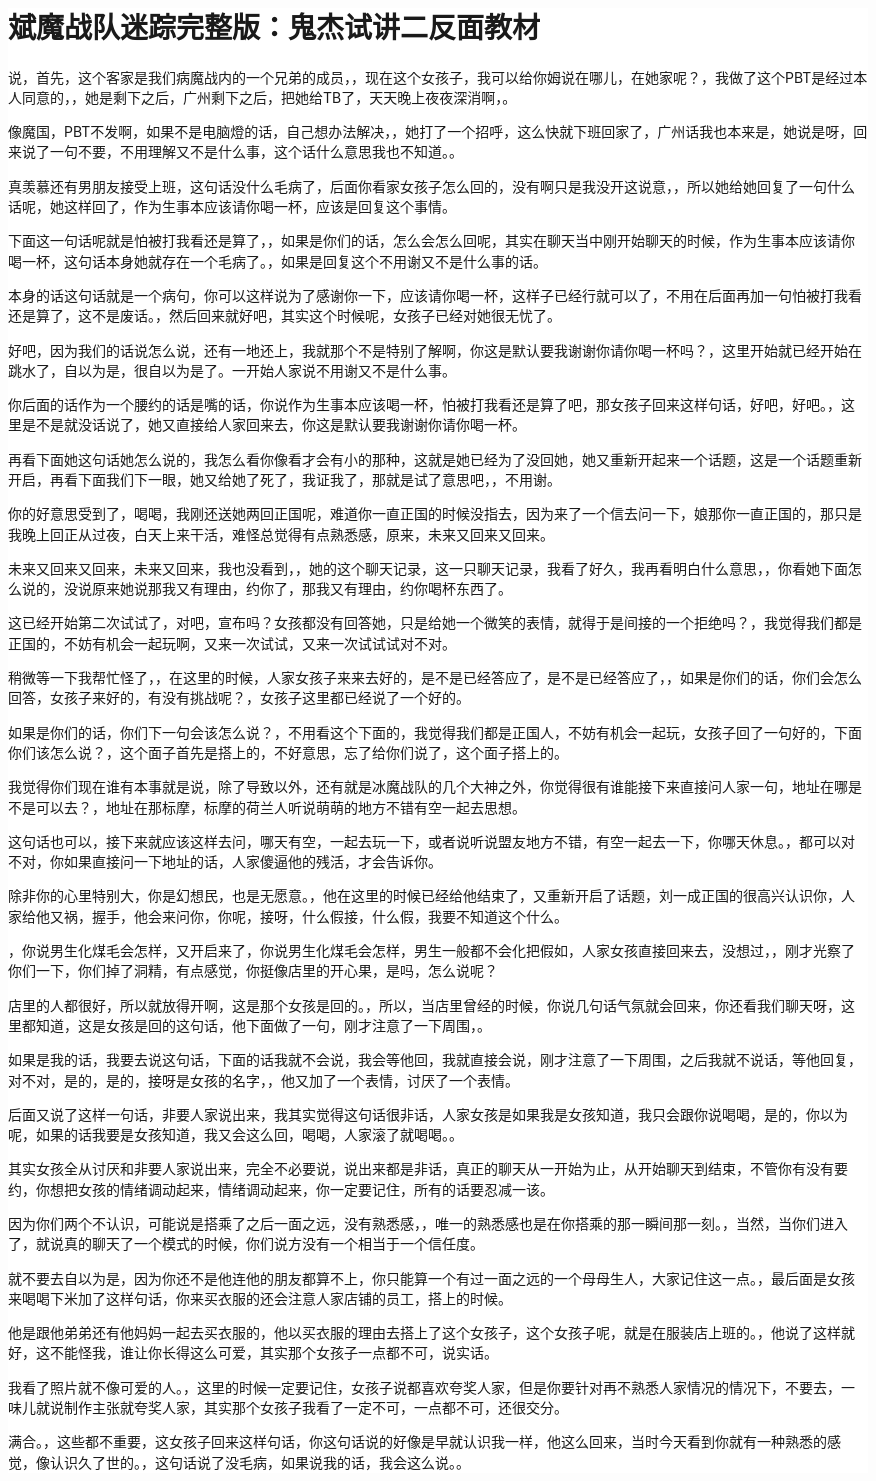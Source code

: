 # 斌魔战队迷踪完整版：鬼杰试讲二反面教材

说，首先，这个客家是我们病魔战内的一个兄弟的成员，，现在这个女孩子，我可以给你姆说在哪儿，在她家呢？，我做了这个PBT是经过本人同意的，，她是剩下之后，广州剩下之后，把她给TB了，天天晚上夜夜深消啊，。

像魔国，PBT不发啊，如果不是电脑燈的话，自己想办法解决，，她打了一个招呼，这么快就下班回家了，广州话我也本来是，她说是呀，回来说了一句不要，不用理解又不是什么事，这个话什么意思我也不知道。。

真羡慕还有男朋友接受上班，这句话没什么毛病了，后面你看家女孩子怎么回的，没有啊只是我没开这说意，，所以她给她回复了一句什么话呢，她这样回了，作为生事本应该请你喝一杯，应该是回复这个事情。

下面这一句话呢就是怕被打我看还是算了，，如果是你们的话，怎么会怎么回呢，其实在聊天当中刚开始聊天的时候，作为生事本应该请你喝一杯，这句话本身她就存在一个毛病了。，如果是回复这个不用谢又不是什么事的话。

本身的话这句话就是一个病句，你可以这样说为了感谢你一下，应该请你喝一杯，这样子已经行就可以了，不用在后面再加一句怕被打我看还是算了，这不是废话。，然后回来就好吧，其实这个时候呢，女孩子已经对她很无忧了。

好吧，因为我们的话说怎么说，还有一地还上，我就那个不是特别了解啊，你这是默认要我谢谢你请你喝一杯吗？，这里开始就已经开始在跳水了，自以为是，很自以为是了。一开始人家说不用谢又不是什么事。

你后面的话作为一个腰约的话是嘴的话，你说作为生事本应该喝一杯，怕被打我看还是算了吧，那女孩子回来这样句话，好吧，好吧。，这里是不是就没话说了，她又直接给人家回来去，你这是默认要我谢谢你请你喝一杯。

再看下面她这句话她怎么说的，我怎么看你像看才会有小的那种，这就是她已经为了没回她，她又重新开起来一个话题，这是一个话题重新开启，再看下面我们下一眼，她又给她了死了，我证我了，那就是试了意思吧，，不用谢。

你的好意思受到了，喝喝，我刚还送她两回正国呢，难道你一直正国的时候没指去，因为来了一个信去问一下，娘那你一直正国的，那只是我晚上回正从过夜，白天上来干活，难怪总觉得有点熟悉感，原来，未来又回来又回来。

未来又回来又回来，未来又回来，我也没看到，，她的这个聊天记录，这一只聊天记录，我看了好久，我再看明白什么意思，，你看她下面怎么说的，没说原来她说那我又有理由，约你了，那我又有理由，约你喝杯东西了。

这已经开始第二次试试了，对吧，宣布吗？女孩都没有回答她，只是给她一个微笑的表情，就得于是间接的一个拒绝吗？，我觉得我们都是正国的，不妨有机会一起玩啊，又来一次试试，又来一次试试试对不对。

稍微等一下我帮忙怪了，，在这里的时候，人家女孩子来来去好的，是不是已经答应了，是不是已经答应了，，如果是你们的话，你们会怎么回答，女孩子来好的，有没有挑战呢？，女孩子这里都已经说了一个好的。

如果是你们的话，你们下一句会该怎么说？，不用看这个下面的，我觉得我们都是正国人，不妨有机会一起玩，女孩子回了一句好的，下面你们该怎么说？，这个面子首先是搭上的，不好意思，忘了给你们说了，这个面子搭上的。

我觉得你们现在谁有本事就是说，除了导致以外，还有就是冰魔战队的几个大神之外，你觉得很有谁能接下来直接问人家一句，地址在哪是不是可以去？，地址在那标摩，标摩的荷兰人听说萌萌的地方不错有空一起去思想。

这句话也可以，接下来就应该这样去问，哪天有空，一起去玩一下，或者说听说盟友地方不错，有空一起去一下，你哪天休息。，都可以对不对，你如果直接问一下地址的话，人家傻逼他的残活，才会告诉你。

除非你的心里特别大，你是幻想民，也是无愿意。，他在这里的时候已经给他结束了，又重新开启了话题，刘一成正国的很高兴认识你，人家给他又祸，握手，他会来问你，你呢，接呀，什么假接，什么假，我要不知道这个什么。

，你说男生化煤毛会怎样，又开启来了，你说男生化煤毛会怎样，男生一般都不会化把假如，人家女孩直接回来去，没想过，，刚才光察了你们一下，你们掉了洞精，有点感觉，你挺像店里的开心果，是吗，怎么说呢？

店里的人都很好，所以就放得开啊，这是那个女孩是回的。，所以，当店里曾经的时候，你说几句话气氛就会回来，你还看我们聊天呀，这里都知道，这是女孩是回的这句话，他下面做了一句，刚才注意了一下周围，。

如果是我的话，我要去说这句话，下面的话我就不会说，我会等他回，我就直接会说，刚才注意了一下周围，之后我就不说话，等他回复，对不对，是的，是的，接呀是女孩的名字，，他又加了一个表情，讨厌了一个表情。

后面又说了这样一句话，非要人家说出来，我其实觉得这句话很非话，人家女孩是如果我是女孩知道，我只会跟你说喝喝，是的，你以为呢，如果的话我要是女孩知道，我又会这么回，喝喝，人家滚了就喝喝。。

其实女孩全从讨厌和非要人家说出来，完全不必要说，说出来都是非话，真正的聊天从一开始为止，从开始聊天到结束，不管你有没有要约，你想把女孩的情绪调动起来，情绪调动起来，你一定要记住，所有的话要忍减一该。

因为你们两个不认识，可能说是搭乘了之后一面之远，没有熟悉感，，唯一的熟悉感也是在你搭乘的那一瞬间那一刻。，当然，当你们进入了，就说真的聊天了一个模式的时候，你们说方没有一个相当于一个信任度。

就不要去自以为是，因为你还不是他连他的朋友都算不上，你只能算一个有过一面之远的一个母母生人，大家记住这一点。，最后面是女孩来喝喝下米加了这样句话，你来买衣服的还会注意人家店铺的员工，搭上的时候。

他是跟他弟弟还有他妈妈一起去买衣服的，他以买衣服的理由去搭上了这个女孩子，这个女孩子呢，就是在服装店上班的。，他说了这样就好，这不能怪我，谁让你长得这么可爱，其实那个女孩子一点都不可，说实话。

我看了照片就不像可爱的人。，这里的时候一定要记住，女孩子说都喜欢夸奖人家，但是你要针对再不熟悉人家情况的情况下，不要去，一味儿就说制作主张就夸奖人家，其实那个女孩子我看了一定不可，一点都不可，还很交分。

满合。，这些都不重要，这女孩子回来这样句话，你这句话说的好像是早就认识我一样，他这么回来，当时今天看到你就有一种熟悉的感觉，像认识久了世的。，这句话说了没毛病，如果说我的话，我会这么说。。
